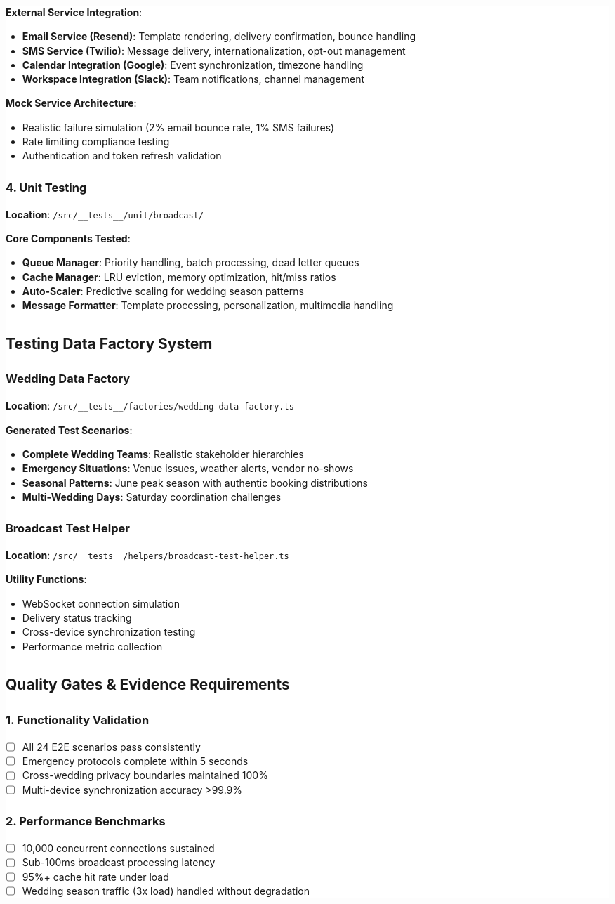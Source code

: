 **External Service Integration**:
- **Email Service (Resend)**: Template rendering, delivery confirmation, bounce handling
- **SMS Service (Twilio)**: Message delivery, internationalization, opt-out management
- **Calendar Integration (Google)**: Event synchronization, timezone handling
- **Workspace Integration (Slack)**: Team notifications, channel management

**Mock Service Architecture**:
- Realistic failure simulation (2% email bounce rate, 1% SMS failures)
- Rate limiting compliance testing
- Authentication and token refresh validation

### 4. Unit Testing
**Location**: `/src/__tests__/unit/broadcast/`

**Core Components Tested**:
- **Queue Manager**: Priority handling, batch processing, dead letter queues
- **Cache Manager**: LRU eviction, memory optimization, hit/miss ratios
- **Auto-Scaler**: Predictive scaling for wedding season patterns
- **Message Formatter**: Template processing, personalization, multimedia handling

## Testing Data Factory System

### Wedding Data Factory
**Location**: `/src/__tests__/factories/wedding-data-factory.ts`

**Generated Test Scenarios**:
- **Complete Wedding Teams**: Realistic stakeholder hierarchies
- **Emergency Situations**: Venue issues, weather alerts, vendor no-shows
- **Seasonal Patterns**: June peak season with authentic booking distributions
- **Multi-Wedding Days**: Saturday coordination challenges

### Broadcast Test Helper
**Location**: `/src/__tests__/helpers/broadcast-test-helper.ts`

**Utility Functions**:
- WebSocket connection simulation
- Delivery status tracking
- Cross-device synchronization testing
- Performance metric collection

## Quality Gates & Evidence Requirements

### 1. Functionality Validation
- [ ] All 24 E2E scenarios pass consistently
- [ ] Emergency protocols complete within 5 seconds
- [ ] Cross-wedding privacy boundaries maintained 100%
- [ ] Multi-device synchronization accuracy >99.9%

### 2. Performance Benchmarks
- [ ] 10,000 concurrent connections sustained
- [ ] Sub-100ms broadcast processing latency
- [ ] 95%+ cache hit rate under load
- [ ] Wedding season traffic (3x load) handled without degradation
